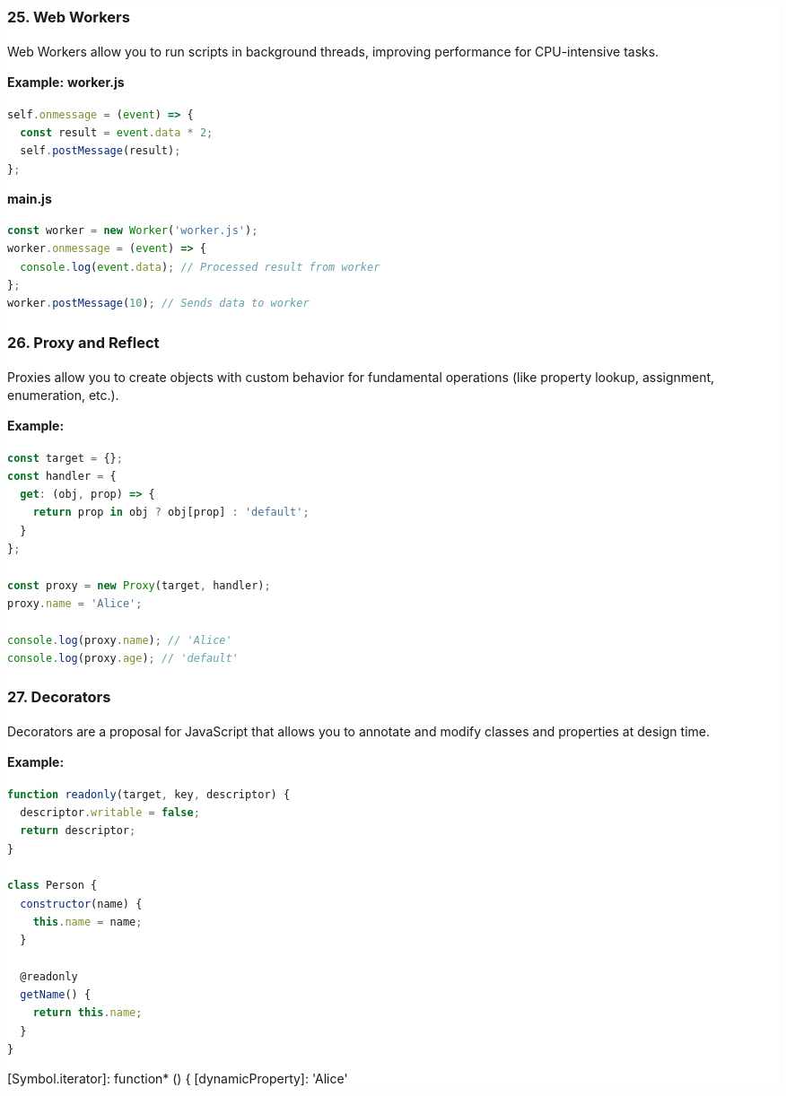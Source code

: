 ### 25. Web Workers

Web Workers allow you to run scripts in background threads, improving performance for CPU-intensive tasks.

**Example:**
**worker.js**
```javascript
self.onmessage = (event) => {
  const result = event.data * 2;
  self.postMessage(result);
};
```

**main.js**
```javascript
const worker = new Worker('worker.js');
worker.onmessage = (event) => {
  console.log(event.data); // Processed result from worker
};
worker.postMessage(10); // Sends data to worker
```

### 26. Proxy and Reflect

Proxies allow you to create objects with custom behavior for fundamental operations (like property lookup, assignment, enumeration, etc.).

**Example:**
```javascript
const target = {};
const handler = {
  get: (obj, prop) => {
    return prop in obj ? obj[prop] : 'default';
  }
};

const proxy = new Proxy(target, handler);
proxy.name = 'Alice';

console.log(proxy.name); // 'Alice'
console.log(proxy.age); // 'default'
```

### 27. Decorators

Decorators are a proposal for JavaScript that allows you to annotate and modify classes and properties at design time.

**Example:**
```javascript
function readonly(target, key, descriptor) {
  descriptor.writable = false;
  return descriptor;
}

class Person {
  constructor(name) {
    this.name = name;
  }

  @readonly
  getName() {
    return this.name;
  }
}

```

  [sym1]: 'value1',
  [sym2]: 'value2'
  [Symbol.iterator]: function* () {
  [dynamicProperty]: 'Alice'